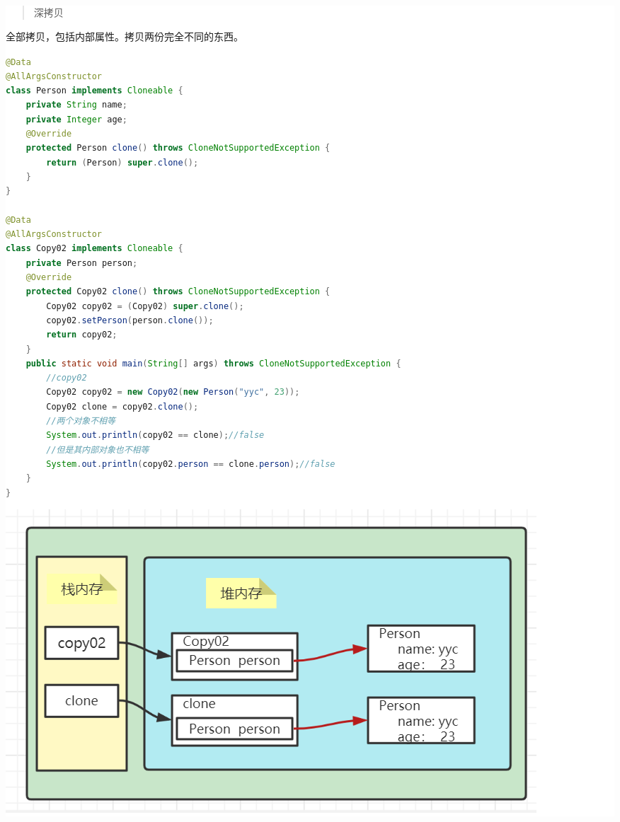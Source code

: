 > 深拷贝

全部拷贝，包括内部属性。拷贝两份完全不同的东西。

```java
@Data
@AllArgsConstructor
class Person implements Cloneable {
    private String name;
    private Integer age;
    @Override
    protected Person clone() throws CloneNotSupportedException {
        return (Person) super.clone();
    }
}

@Data
@AllArgsConstructor
class Copy02 implements Cloneable {
    private Person person;
    @Override
    protected Copy02 clone() throws CloneNotSupportedException {
        Copy02 copy02 = (Copy02) super.clone();
        copy02.setPerson(person.clone());
        return copy02;
    }
    public static void main(String[] args) throws CloneNotSupportedException {
        //copy02
        Copy02 copy02 = new Copy02(new Person("yyc", 23));
        Copy02 clone = copy02.clone();
        //两个对象不相等
        System.out.println(copy02 == clone);//false
        //但是其内部对象也不相等
        System.out.println(copy02.person == clone.person);//false
    }
}
```

![image-20220407011910816](java语言特点.assets/image-20220407011910816.png)